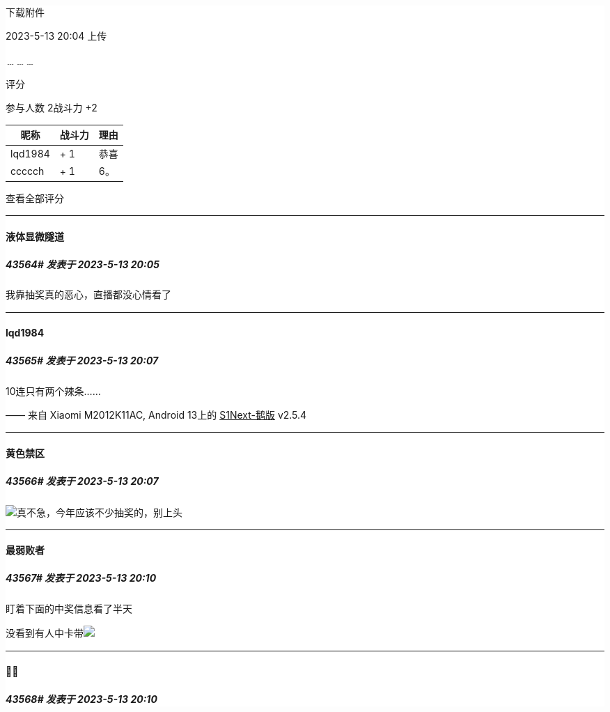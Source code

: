 下载附件

2023-5-13 20:04 上传

﹍﹍﹍

评分

 参与人数 2战斗力 +2

|昵称|战斗力|理由|
|----|---|---|
| lqd1984| + 1|恭喜|
| ccccch| + 1|6。|

查看全部评分

*****

####  液体显微隧道  
##### 43564#       发表于 2023-5-13 20:05

我靠抽奖真的恶心，直播都没心情看了

*****

####  lqd1984  
##### 43565#       发表于 2023-5-13 20:07

10连只有两个辣条……

—— 来自 Xiaomi M2012K11AC, Android 13上的 [S1Next-鹅版](https://github.com/ykrank/S1-Next/releases) v2.5.4

*****

####  黄色禁区  
##### 43566#       发表于 2023-5-13 20:07

<img src="https://static.saraba1st.com/image/smiley/face2017/067.png" referrerpolicy="no-referrer">真不急，今年应该不少抽奖的，别上头

*****

####  最弱败者  
##### 43567#       发表于 2023-5-13 20:10

盯着下面的中奖信息看了半天

没看到有人中卡带<img src="https://static.saraba1st.com/image/smiley/face2017/067.png" referrerpolicy="no-referrer">

*****

####  🐳❔  
##### 43568#       发表于 2023-5-13 20:10
